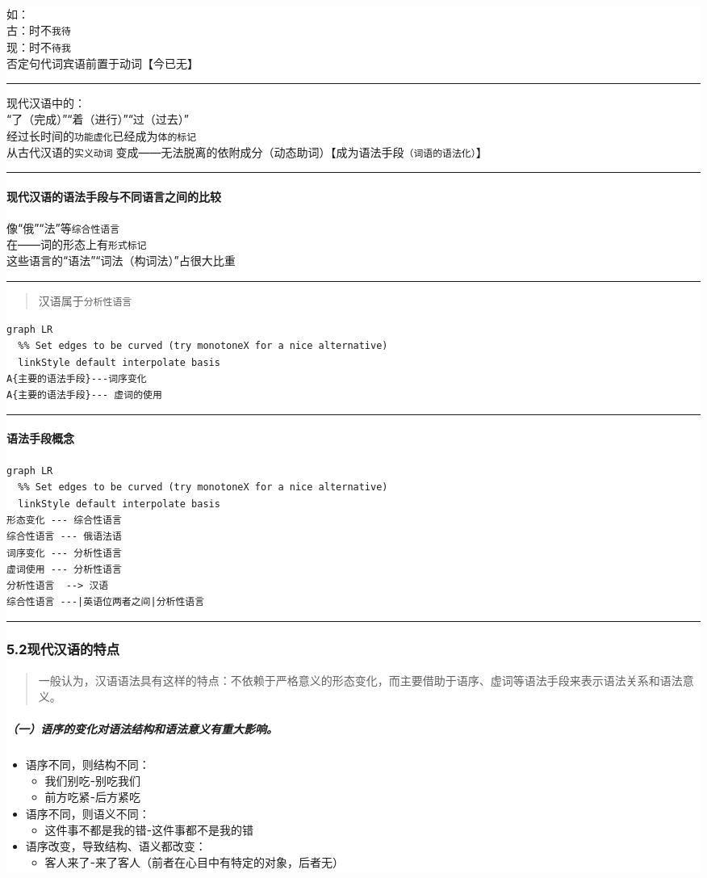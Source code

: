如：  
古：时不`我待`  
现：时不`待我`  
否定句代词宾语前置于动词【今已无】   
  
* * *
现代汉语中的：  
“了（完成）”“着（进行）”“过（过去）”  
经过长时间的`功能虚化`已经成为`体的标记`  
从古代汉语的`实义动词`  变成——无法脱离的依附成分（动态助词）【成为语法手段`（词语的语法化）`】  

* * *
####  现代汉语的语法手段与不同语言之间的比较
像“俄”“法”等`综合性语言`  
在——词的形态上有`形式标记`  
这些语言的“语法”“词法（构词法）”占很大比重  
  
* * *
>汉语属于`分析性语言`  
  
```mermaid
graph LR
  %% Set edges to be curved (try monotoneX for a nice alternative)
  linkStyle default interpolate basis
A{主要的语法手段}---词序变化
A{主要的语法手段}--- 虚词的使用
```

* * *
#### 语法手段概念
```mermaid
graph LR
  %% Set edges to be curved (try monotoneX for a nice alternative)
  linkStyle default interpolate basis
形态变化 --- 综合性语言 
综合性语言 --- 俄语法语
词序变化 --- 分析性语言
虚词使用 --- 分析性语言  
分析性语言  --> 汉语
综合性语言 ---|英语位两者之间|分析性语言
```
  
* * *  
### **5.2现代汉语的特点**
>一般认为，汉语语法具有这样的特点：不依赖于严格意义的形态变化，而主要借助于语序、虚词等语法手段来表示语法关系和语法意义。  
  
##### （一）语序的变化对语法结构和语法意义有重大影响。  
* 语序不同，则结构不同：
    * 我们别吃-别吃我们
    * 前方吃紧-后方紧吃
* 语序不同，则语义不同：
    * 这件事不都是我的错-这件事都不是我的错
* 语序改变，导致结构、语义都改变：
    * 客人来了-来了客人（前者在心目中有特定的对象，后者无）
